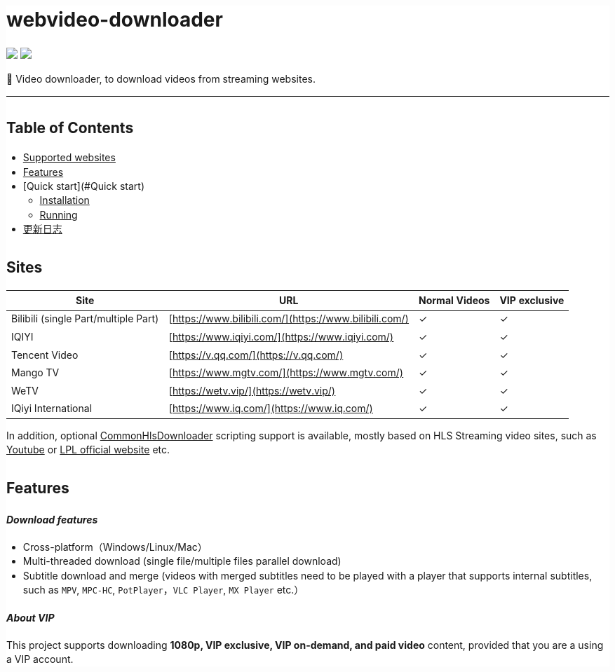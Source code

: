 # webvideo-downloader

![](https://img.shields.io/badge/platform-win%20%7C%20linux%20%7C%20osx-brightgreen) ![](https://img.shields.io/badge/python-%3E=%203.5.0-orange)

🚀 Video downloader, to download videos from streaming websites.

---

## Table of Contents

- [Supported websites](#Sites)
- [Features](#Features)
- [Quick start](#Quick start)
  - [Installation](#Installation)
  - [Running](#Running)
- [更新日志](#更新日志)

## Sites

| Site                                | URL                                                    | Normal Videos | VIP exclusive |
| ------------------------------------- | ------------------------------------------------------ | -------- | ------- |
| Bilibili (single Part/multiple Part)                   | [https://www.bilibili.com/](https://www.bilibili.com/) | ✓        | ✓       |
| IQIYI     | [https://www.iqiyi.com/](https://www.iqiyi.com/)                       | ✓        | ✓       |
| Tencent Video         | [https://v.qq.com/](https://v.qq.com/)                          | ✓        | ✓       |
| Mango TV       | [https://www.mgtv.com/](https://www.mgtv.com/)                        | ✓        | ✓       |
| WeTV             | [https://wetv.vip/](https://wetv.vip/)                              | ✓        | ✓ |
| IQiyi International   | [https://www.iq.com/](https://www.iq.com/)                    | ✓        | ✓       |

In addition, optional [CommonHlsDownloader](https://github.com/jaysonlong/webvideo-downloader/raw/master/violentmonkey/CommonHlsDownloader.user.js) scripting support is available, mostly based on HLS Streaming video sites, such as [Youtube](https://youtube.com/) or [LPL official website](https://lpl.qq.com/) etc.

## Features

#### *Download features*

- Cross-platform（Windows/Linux/Mac）
- Multi-threaded download (single file/multiple files parallel download)
- Subtitle download and merge (videos with merged subtitles need to be played with a player that supports internal subtitles, such as `MPV`, `MPC-HC`, `PotPlayer`，`VLC Player`, `MX Player` etc.）

#### *About VIP*

This project supports downloading **1080p, VIP exclusive, VIP on-demand, and paid video** content, provided that you are a using a VIP account.

